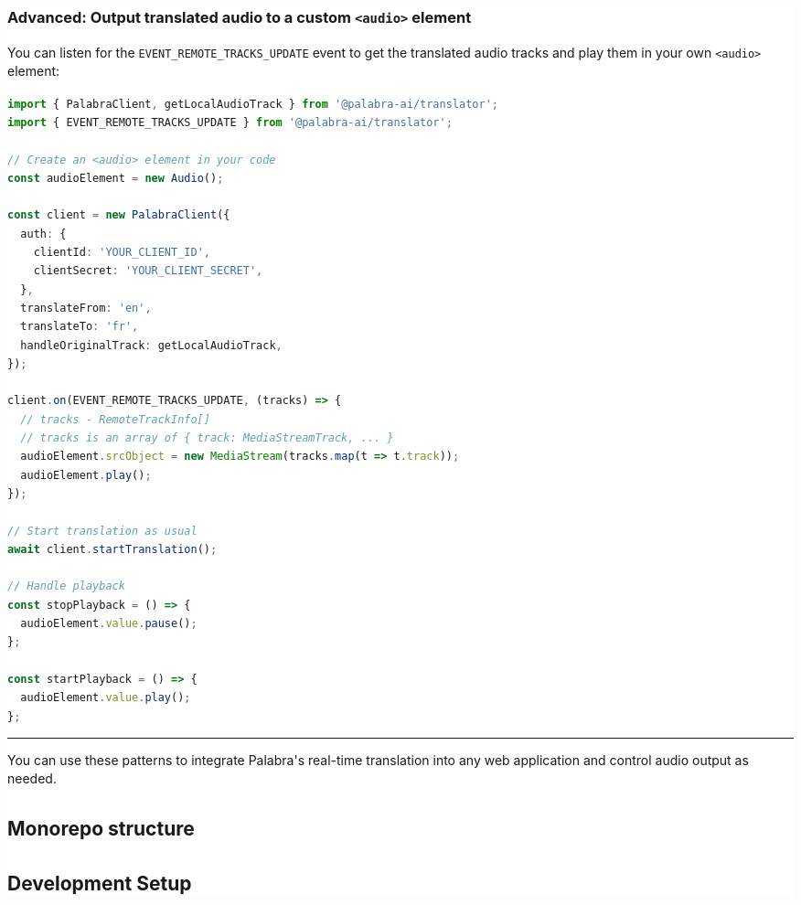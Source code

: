 
### Advanced: Output translated audio to a custom `<audio>` element

You can listen for the `EVENT_REMOTE_TRACKS_UPDATE` event to get the translated audio tracks and play them in your own `<audio>` element:

```ts
import { PalabraClient, getLocalAudioTrack } from '@palabra-ai/translator';
import { EVENT_REMOTE_TRACKS_UPDATE } from '@palabra-ai/translator';

// Create an <audio> element in your code
const audioElement = new Audio();

const client = new PalabraClient({
  auth: {
    clientId: 'YOUR_CLIENT_ID',
    clientSecret: 'YOUR_CLIENT_SECRET',
  },
  translateFrom: 'en',
  translateTo: 'fr',
  handleOriginalTrack: getLocalAudioTrack,
});

client.on(EVENT_REMOTE_TRACKS_UPDATE, (tracks) => {
  // tracks - RemoteTrackInfo[]
  // tracks is an array of { track: MediaStreamTrack, ... }
  audioElement.srcObject = new MediaStream(tracks.map(t => t.track));
  audioElement.play();
});

// Start translation as usual
await client.startTranslation();

// Handle playback 
const stopPlayback = () => {
  audioElement.value.pause();
};

const startPlayback = () => {
  audioElement.value.play();
};
```

---

You can use these patterns to integrate Palabra's real-time translation into any web application and control audio output as needed.

## Monorepo structure

## Development Setup
